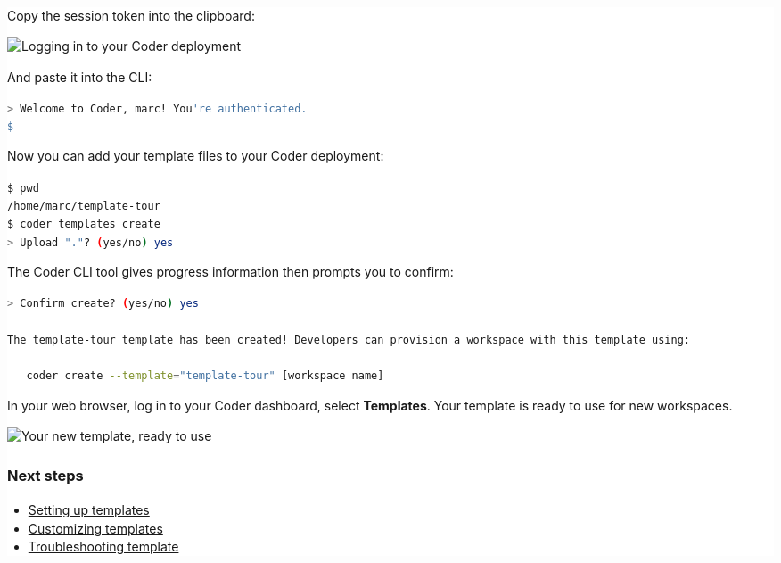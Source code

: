 Copy the session token into the clipboard:

![Logging in to your Coder deployment](../images/templates/coder-session-token.png)

And paste it into the CLI:

```sh
> Welcome to Coder, marc! You're authenticated.
$
```

Now you can add your template files to your Coder deployment:

```sh
$ pwd
/home/marc/template-tour
$ coder templates create
> Upload "."? (yes/no) yes
```

The Coder CLI tool gives progress information then prompts you to confirm:

```sh
> Confirm create? (yes/no) yes

The template-tour template has been created! Developers can provision a workspace with this template using:

   coder create --template="template-tour" [workspace name]
```

In your web browser, log in to your Coder dashboard, select **Templates**. Your
template is ready to use for new workspaces.

![Your new template, ready to use](../images/templates/template-tour.png)

### Next steps

- [Setting up templates](../admin/templates/index.md)
- [Customizing templates](../admin/templates/extending-templates/index.md)
- [Troubleshooting template](../admin/templates/troubleshooting.md)
